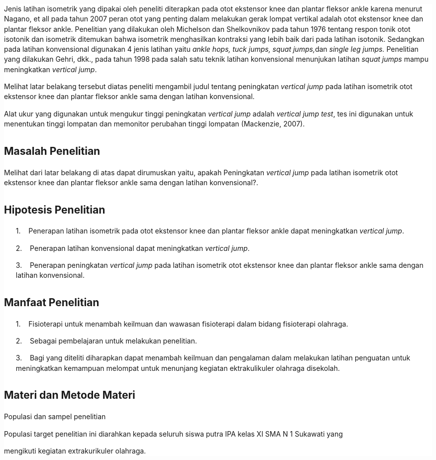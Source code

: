 <p><span class="font2">Jenis latihan isometrik yang dipakai oleh peneliti diterapkan pada otot ekstensor knee dan plantar fleksor ankle karena menurut Nagano, et all pada tahun 2007 peran otot yang penting dalam melakukan gerak lompat vertikal adalah otot ekstensor knee dan plantar fleksor ankle. Penelitian yang dilakukan oleh Michelson dan Shelkovnikov pada tahun 1976 tentang respon tonik otot isotonik dan isometrik ditemukan bahwa isometrik menghasilkan kontraksi yang lebih baik dari pada latihan isotonik. Sedangkan pada latihan konvensional digunakan 4 jenis latihan yaitu </span><span class="font2" style="font-style:italic;">ankle hops, tuck jumps, squat jumps,</span><span class="font2">dan </span><span class="font2" style="font-style:italic;">single leg jumps.</span><span class="font2"> Penelitian yang dilakukan Gehri, dkk., pada tahun 1998 pada salah satu teknik latihan konvensional menunjukan latihan </span><span class="font2" style="font-style:italic;">squat jumps</span><span class="font2"> mampu meningkatkan </span><span class="font2" style="font-style:italic;">vertical jump</span><span class="font2">.</span></p>
<p><span class="font2">Melihat latar belakang tersebut diatas peneliti mengambil judul tentang peningkatan </span><span class="font2" style="font-style:italic;">vertical jump</span><span class="font2"> pada latihan isometrik otot ekstensor knee dan plantar fleksor ankle sama dengan latihan konvensional.</span></p>
<p><span class="font2">Alat ukur yang digunakan untuk mengukur tinggi peningkatan </span><span class="font2" style="font-style:italic;">vertical jump</span><span class="font2"> adalah </span><span class="font2" style="font-style:italic;">vertical jump test</span><span class="font2">, tes ini digunakan untuk menentukan tinggi lompatan dan memonitor perubahan tinggi lompatan (Mackenzie, 2007).</span></p>
<h2><a name="bookmark11"></a><span class="font2" style="font-weight:bold;"><a name="bookmark12"></a>Masalah Penelitian</span></h2>
<p><span class="font2">Melihat dari latar belakang di atas dapat dirumuskan yaitu, apakah Peningkatan </span><span class="font2" style="font-style:italic;">vertical jump</span><span class="font2"> pada latihan isometrik otot ekstensor knee dan plantar fleksor ankle sama dengan latihan konvensional?.</span></p>
<h2><a name="bookmark13"></a><span class="font2" style="font-weight:bold;"><a name="bookmark14"></a>Hipotesis Penelitian</span></h2>
<ul style="list-style:none;"><li>
<p><span class="font2">1. &nbsp;&nbsp;&nbsp;Penerapan latihan isometrik pada otot ekstensor knee dan plantar fleksor ankle dapat meningkatkan </span><span class="font2" style="font-style:italic;">vertical jump</span><span class="font2">.</span></p></li>
<li>
<p><span class="font2">2. &nbsp;&nbsp;&nbsp;Penerapan latihan konvensional dapat meningkatkan </span><span class="font2" style="font-style:italic;">vertical jump</span><span class="font2">.</span></p></li>
<li>
<p><span class="font2">3. &nbsp;&nbsp;&nbsp;Penerapan peningkatan </span><span class="font2" style="font-style:italic;">vertical jump</span><span class="font2"> pada latihan isometrik otot ekstensor knee dan plantar fleksor ankle sama dengan latihan konvensional.</span></p></li></ul>
<h2><a name="bookmark15"></a><span class="font2" style="font-weight:bold;"><a name="bookmark16"></a>Manfaat Penelitian</span></h2>
<ul style="list-style:none;"><li>
<p><span class="font2">1. &nbsp;&nbsp;&nbsp;Fisioterapi untuk menambah keilmuan dan wawasan fisioterapi dalam bidang fisioterapi olahraga.</span></p></li>
<li>
<p><span class="font2">2. &nbsp;&nbsp;&nbsp;Sebagai pembelajaran untuk melakukan penelitian.</span></p></li>
<li>
<p><span class="font2">3. &nbsp;&nbsp;&nbsp;Bagi yang diteliti diharapkan dapat menambah keilmuan dan pengalaman dalam melakukan latihan penguatan untuk meningkatkan kemampuan melompat untuk menunjang kegiatan ektrakulikuler olahraga disekolah.</span></p></li></ul>
<h2><a name="bookmark17"></a><span class="font2" style="font-weight:bold;"><a name="bookmark18"></a>Materi dan Metode Materi</span></h2>
<p><span class="font2">Populasi dan sampel penelitian</span></p>
<p><span class="font2">Populasi target penelitian ini diarahkan kepada seluruh siswa putra IPA kelas XI SMA N 1 Sukawati yang</span></p>
<p><span class="font2">mengikuti kegiatan extrakurikuler olahraga.</span></p>